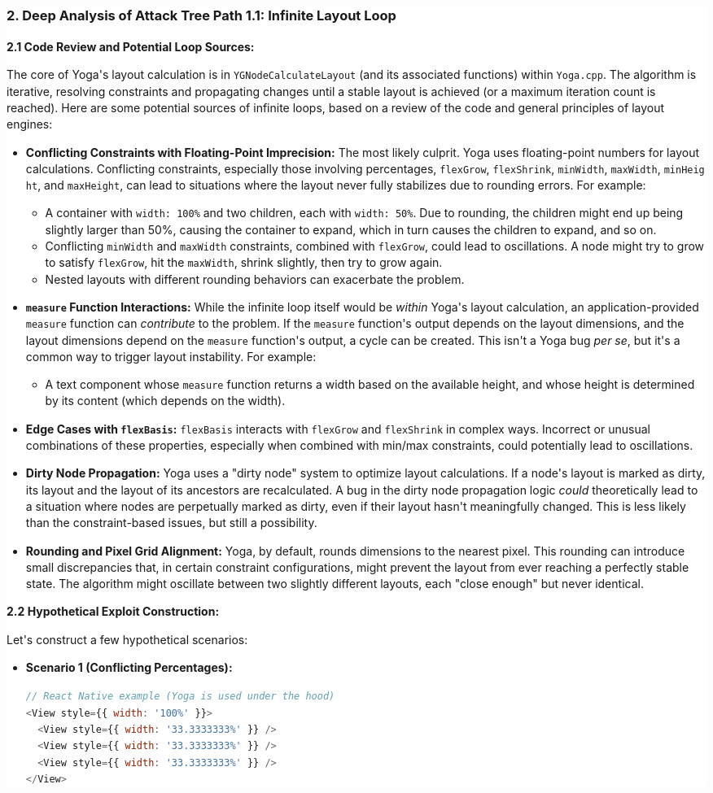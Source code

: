 ### 2. Deep Analysis of Attack Tree Path 1.1: Infinite Layout Loop

**2.1 Code Review and Potential Loop Sources:**

The core of Yoga's layout calculation is in `YGNodeCalculateLayout` (and its associated functions) within `Yoga.cpp`.  The algorithm is iterative, resolving constraints and propagating changes until a stable layout is achieved (or a maximum iteration count is reached).  Here are some potential sources of infinite loops, based on a review of the code and general principles of layout engines:

*   **Conflicting Constraints with Floating-Point Imprecision:**  The most likely culprit.  Yoga uses floating-point numbers for layout calculations.  Conflicting constraints, especially those involving percentages, `flexGrow`, `flexShrink`, `minWidth`, `maxWidth`, `minHeight`, and `maxHeight`, can lead to situations where the layout never fully stabilizes due to rounding errors.  For example:
    *   A container with `width: 100%` and two children, each with `width: 50%`.  Due to rounding, the children might end up being slightly larger than 50%, causing the container to expand, which in turn causes the children to expand, and so on.
    *   Conflicting `minWidth` and `maxWidth` constraints, combined with `flexGrow`, could lead to oscillations.  A node might try to grow to satisfy `flexGrow`, hit the `maxWidth`, shrink slightly, then try to grow again.
    *   Nested layouts with different rounding behaviors can exacerbate the problem.

*   **`measure` Function Interactions:** While the infinite loop itself would be *within* Yoga's layout calculation, an application-provided `measure` function can *contribute* to the problem.  If the `measure` function's output depends on the layout dimensions, and the layout dimensions depend on the `measure` function's output, a cycle can be created.  This isn't a Yoga bug *per se*, but it's a common way to trigger layout instability.  For example:
    *   A text component whose `measure` function returns a width based on the available height, and whose height is determined by its content (which depends on the width).

*   **Edge Cases with `flexBasis`:**  `flexBasis` interacts with `flexGrow` and `flexShrink` in complex ways.  Incorrect or unusual combinations of these properties, especially when combined with min/max constraints, could potentially lead to oscillations.

*   **Dirty Node Propagation:** Yoga uses a "dirty node" system to optimize layout calculations.  If a node's layout is marked as dirty, its layout and the layout of its ancestors are recalculated.  A bug in the dirty node propagation logic *could* theoretically lead to a situation where nodes are perpetually marked as dirty, even if their layout hasn't meaningfully changed. This is less likely than the constraint-based issues, but still a possibility.

* **Rounding and Pixel Grid Alignment:** Yoga, by default, rounds dimensions to the nearest pixel. This rounding can introduce small discrepancies that, in certain constraint configurations, might prevent the layout from ever reaching a perfectly stable state. The algorithm might oscillate between two slightly different layouts, each "close enough" but never identical.

**2.2 Hypothetical Exploit Construction:**

Let's construct a few hypothetical scenarios:

*   **Scenario 1 (Conflicting Percentages):**

    ```javascript
    // React Native example (Yoga is used under the hood)
    <View style={{ width: '100%' }}>
      <View style={{ width: '33.3333333%' }} />
      <View style={{ width: '33.3333333%' }} />
      <View style={{ width: '33.3333333%' }} />
    </View>
    ```
